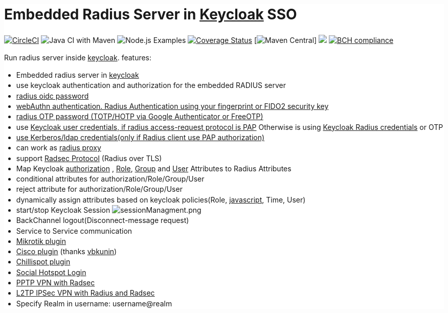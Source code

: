 # Embedded Radius Server in [Keycloak](https://www.keycloak.org/) SSO
[![CircleCI](https://circleci.com/gh/vzakharchenko/keycloak-radius-plugin/tree/master.svg?style=svg)](https://circleci.com/gh/vzakharchenko/keycloak-radius-plugin/tree/master)
![Java CI with Maven](https://github.com/vzakharchenko/keycloak-radius-plugin/workflows/Java%20CI%20with%20Maven/badge.svg)
![Node.js Examples](https://github.com/vzakharchenko/keycloak-radius-plugin/workflows/Node.js%20Examples/badge.svg)
[![Coverage Status](https://coveralls.io/repos/github/vzakharchenko/keycloak-radius-plugin/badge.svg?branch=master)](https://coveralls.io/github/vzakharchenko/keycloak-radius-plugin?branch=master)
[![Maven Central](https://maven-badges.herokuapp.com/maven-central/com.github.vzakharchenko/keycloak-plugins/badge.svg)]
<a href="https://codeclimate.com/github/vzakharchenko/keycloak-radius-plugin/maintainability"><img src="https://api.codeclimate.com/v1/badges/499d56ae9242cfaf2cbb/maintainability" /></a>
[![BCH compliance](https://bettercodehub.com/edge/badge/vzakharchenko/keycloak-radius-plugin?branch=master)](https://bettercodehub.com/)

Run radius server inside [keycloak](https://www.keycloak.org/).
features:
- Embedded radius server in [keycloak](https://www.keycloak.org/)
- use keycloak authentication and authorization for the embedded RADIUS server
- [radius oidc password](Examples/OneTimePasswordJSExample)
- [webAuthn authentication. Radius Authentication using your fingerprint or FIDO2 security key](Examples/WebAuthnJSExample)
- [radius OTP password (TOTP/HOTP via Google Authenticator or FreeOTP)](#otp-password)
- use [Keycloak user credentials, if radius access-request protocol is PAP](#mapping-radius-password-to-keycloak-credentials) Otherwise is using [Keycloak Radius credentials](#keycloak-radius-credentials) or OTP
- [use Kerberos/ldap credentials(only if Radius client use PAP authorization)](#mapping-radius-password-to-keycloak-credentials)
- can work as [radius proxy](#radius-proxy)
- support [Radsec Protocol](keycloak-plugins/rad-sec-plugin/README.md#radsec-example) (Radius over TLS)
- Map Keycloak [authorization](#assign-radius-attributes-to-authorization-resource) ,  [Role](#assign-radius-attributes-to-role), [Group](#assign-radius-attributes-to-group) and [User](#assign-radius-attributes-to-user) Attributes to Radius Attributes
- conditional attributes for authorization/Role/Group/User
- reject attribute for authorization/Role/Group/User
- dynamically assign attributes based on keycloak policies(Role, [javascript](Examples/RadiusAuthorizationJSExample), Time, User)
- start/stop Keycloak Session ![sessionManagment.png](./docs/sessionManagment.png)
- BackChannel logout(Disconnect-message request)
- Service to Service communication
- [Mikrotik plugin](keycloak-plugins/mikrotik-radius-plugin)
- [Cisco plugin](keycloak-plugins/cisco-radius-plugin) (thanks [vbkunin](https://github.com/vbkunin))
- [Chillispot plugin](keycloak-plugins/chillispot-radius-plugin)
- [Social Hotspot Login](https://github.com/vzakharchenko/mikrotik-hotspot-oauth)
- [PPTP VPN with Radsec](https://github.com/vzakharchenko/pptp-radius-docker)
- [L2TP IPSec VPN with Radius and Radsec](https://github.com/vzakharchenko/l2tp-ipsec-radius-docker)
- Specify Realm in username: username@realm
